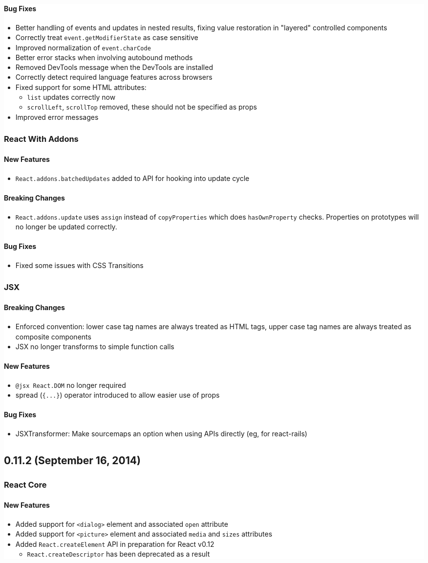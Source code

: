 #### Bug Fixes

* Better handling of events and updates in nested results, fixing value restoration in "layered" controlled components
* Correctly treat `event.getModifierState` as case sensitive
* Improved normalization of `event.charCode`
* Better error stacks when involving autobound methods
* Removed DevTools message when the DevTools are installed
* Correctly detect required language features across browsers
* Fixed support for some HTML attributes:
  * `list` updates correctly now
  * `scrollLeft`, `scrollTop` removed, these should not be specified as props
* Improved error messages

### React With Addons

#### New Features

* `React.addons.batchedUpdates` added to API for hooking into update cycle

#### Breaking Changes

* `React.addons.update` uses `assign` instead of `copyProperties` which does `hasOwnProperty` checks. Properties on prototypes will no longer be updated correctly.

#### Bug Fixes

* Fixed some issues with CSS Transitions

### JSX

#### Breaking Changes

* Enforced convention: lower case tag names are always treated as HTML tags, upper case tag names are always treated as composite components
* JSX no longer transforms to simple function calls

#### New Features

* `@jsx React.DOM` no longer required
* spread (`{...}`) operator introduced to allow easier use of props

#### Bug Fixes

* JSXTransformer: Make sourcemaps an option when using APIs directly (eg, for react-rails)


## 0.11.2 (September 16, 2014)

### React Core

#### New Features

* Added support for `<dialog>` element and associated `open` attribute
* Added support for `<picture>` element and associated `media` and `sizes` attributes
* Added `React.createElement` API in preparation for React v0.12
  * `React.createDescriptor` has been deprecated as a result
